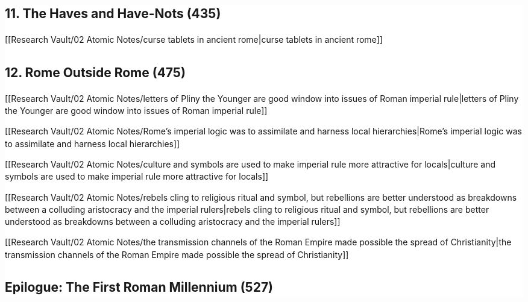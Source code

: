 ## 11. The Haves and Have-Nots (435)
[[Research Vault/02 Atomic Notes/curse tablets in ancient rome\|curse tablets in ancient rome]]

## 12. Rome Outside Rome (475)
[[Research Vault/02 Atomic Notes/letters of Pliny the Younger are good window into issues of Roman imperial rule\|letters of Pliny the Younger are good window into issues of Roman imperial rule]]

[[Research Vault/02 Atomic Notes/Rome’s imperial logic was to assimilate and harness local hierarchies\|Rome’s imperial logic was to assimilate and harness local hierarchies]]

[[Research Vault/02 Atomic Notes/culture and symbols are used to make imperial rule more attractive for locals\|culture and symbols are used to make imperial rule more attractive for locals]]

[[Research Vault/02 Atomic Notes/rebels cling to religious ritual and symbol, but rebellions are better understood as breakdowns between a colluding aristocracy and the imperial rulers\|rebels cling to religious ritual and symbol, but rebellions are better understood as breakdowns between a colluding aristocracy and the imperial rulers]]

[[Research Vault/02 Atomic Notes/the transmission channels of the Roman Empire made possible the spread of Christianity\|the transmission channels of the Roman Empire made possible the spread of Christianity]]

## Epilogue: The First Roman Millennium (527)